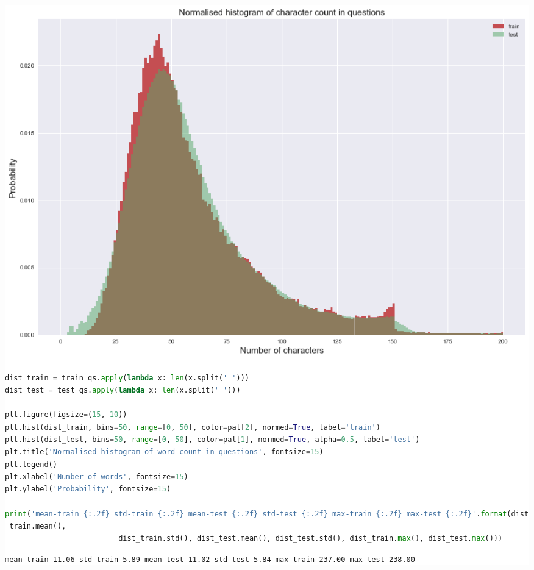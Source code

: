![png](Untitled1_files/Untitled1_6_1.png)



```python
dist_train = train_qs.apply(lambda x: len(x.split(' ')))
dist_test = test_qs.apply(lambda x: len(x.split(' ')))

plt.figure(figsize=(15, 10))
plt.hist(dist_train, bins=50, range=[0, 50], color=pal[2], normed=True, label='train')
plt.hist(dist_test, bins=50, range=[0, 50], color=pal[1], normed=True, alpha=0.5, label='test')
plt.title('Normalised histogram of word count in questions', fontsize=15)
plt.legend()
plt.xlabel('Number of words', fontsize=15)
plt.ylabel('Probability', fontsize=15)

print('mean-train {:.2f} std-train {:.2f} mean-test {:.2f} std-test {:.2f} max-train {:.2f} max-test {:.2f}'.format(dist_train.mean(), 
                          dist_train.std(), dist_test.mean(), dist_test.std(), dist_train.max(), dist_test.max()))
```

    mean-train 11.06 std-train 5.89 mean-test 11.02 std-test 5.84 max-train 237.00 max-test 238.00
